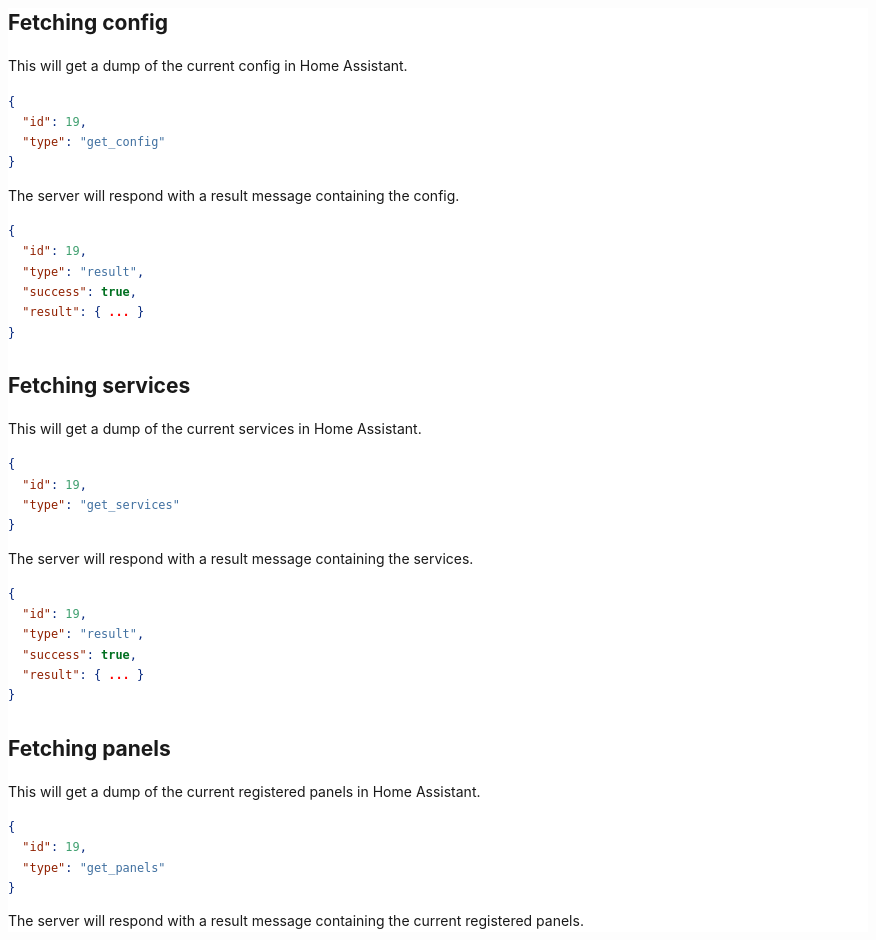 ## Fetching config

This will get a dump of the current config in Home Assistant.

```json
{
  "id": 19,
  "type": "get_config"
}
```

The server will respond with a result message containing the config.

```json
{
  "id": 19,
  "type": "result",
  "success": true,
  "result": { ... }
}
```

## Fetching services

This will get a dump of the current services in Home Assistant.

```json
{
  "id": 19,
  "type": "get_services"
}
```

The server will respond with a result message containing the services.

```json
{
  "id": 19,
  "type": "result",
  "success": true,
  "result": { ... }
}
```

## Fetching panels

This will get a dump of the current registered panels in Home Assistant.

```json
{
  "id": 19,
  "type": "get_panels"
}
```

The server will respond with a result message containing the current registered panels.
